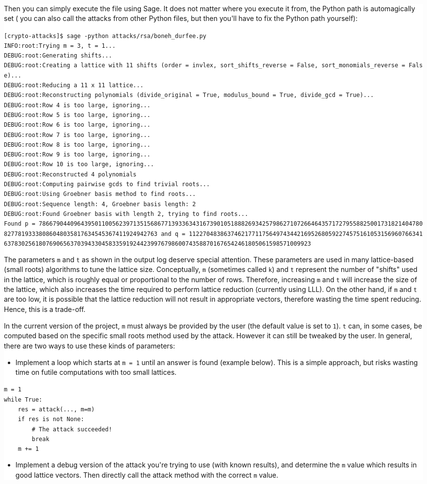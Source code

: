 Then you can simply execute the file using Sage. It does not matter where you execute it from, the Python path is automagically set (
you can also call the attacks from other Python files, but then you'll have to fix the Python path yourself):
```commandline
[crypto-attacks]$ sage -python attacks/rsa/boneh_durfee.py
INFO:root:Trying m = 3, t = 1...
DEBUG:root:Generating shifts...
DEBUG:root:Creating a lattice with 11 shifts (order = invlex, sort_shifts_reverse = False, sort_monomials_reverse = False)...
DEBUG:root:Reducing a 11 x 11 lattice...
DEBUG:root:Reconstructing polynomials (divide_original = True, modulus_bound = True, divide_gcd = True)...
DEBUG:root:Row 4 is too large, ignoring...
DEBUG:root:Row 5 is too large, ignoring...
DEBUG:root:Row 6 is too large, ignoring...
DEBUG:root:Row 7 is too large, ignoring...
DEBUG:root:Row 8 is too large, ignoring...
DEBUG:root:Row 9 is too large, ignoring...
DEBUG:root:Row 10 is too large, ignoring...
DEBUG:root:Reconstructed 4 polynomials
DEBUG:root:Computing pairwise gcds to find trivial roots...
DEBUG:root:Using Groebner basis method to find roots...
DEBUG:root:Sequence length: 4, Groebner basis length: 2
DEBUG:root:Found Groebner basis with length 2, trying to find roots...
Found p = 7866790440964395011005623971351568677139336343167390105188826934257986271072664643571727955882500173182140478082778193338086048035817634545367411924942763 and q = 11227048386374621771175649743442169526805922745751610531569607663416378302561807690656370394330458335919244239976798600743588701676542461805061598571009923
```

The parameters `m` and `t` as shown in the output log deserve special attention. These parameters are used in many lattice-based (small roots) algorithms to tune the lattice size. Conceptually, `m` (sometimes called `k`) and `t` represent the number of "shifts" used in the lattice, which is roughly equal or proportional to the number of rows. Therefore, increasing `m` and `t` will increase the size of the lattice, which also increases the time required to perform lattice reduction (currently using LLL). On the other hand, if `m` and `t` are too low, it is possible that the lattice reduction will not result in appropriate vectors, therefore wasting the time spent reducing. Hence, this is a trade-off.

In the current version of the project, `m` must always be provided by the user (the default value is set to `1`). `t` can, in some cases, be computed based on the specific small roots method used by the attack. However it can still be tweaked by the user. In general, there are two ways to use these kinds of parameters:
* Implement a loop which starts at `m = 1` until an answer is found (example below). This is a simple approach, but risks wasting time on futile computations with too small lattices.
```
m = 1
while True:
    res = attack(..., m=m)
    if res is not None:
        # The attack succeeded!
        break
    m += 1
```
* Implement a debug version of the attack you're trying to use (with known results), and determine the `m` value which results in good lattice vectors. Then directly call the attack method with the correct `m` value.


[^acd_mp]: Galbraith D. S. et al., "Algorithms for the Approximate Common Divisor Problem" (Section 5)
[^acd_ol]: Galbraith D. S. et al., "Algorithms for the Approximate Common Divisor Problem" (Section 4)
[^acd_sda]: Galbraith D. S. et al., "Algorithms for the Approximate Common Divisor Problem" (Section 3)
[^ecc_frey_ruck_attack]: Harasawa R. et al., "Comparing the MOV and FR Reductions in Elliptic Curve Cryptography" (Section 3)
[^ecc_mov_attack]: Harasawa R. et al., "Comparing the MOV and FR Reductions in Elliptic Curve Cryptography" (Section 2)
[^ecc_smart_attack]: Smart N. P., "The discrete logarithm problem on elliptic curves of trace one"
[^factorization_branch_and_prune]: Heninger N., Shacham H., "Reconstructing RSA Private Keys from Random Key Bits"
[^factorization_complex_multiplication]: Sedlacek V. et al., "I want to break square-free: The 4p - 1 factorization method and its RSA backdoor viability"
[^factorization_gaa]: Ghafar AHA. et al., "A New LSB Attack on Special-Structured RSA Primes"
[^factorization_implicit]: Nitaj A., Ariffin MRK., "Implicit factorization of unbalanced RSA moduli"
[^factorization_known_phi]: Hinek M. J., Low M. K., Teske E., "On Some Attacks on Multi-prime RSA" (Section 3)
[^factorization_roca]: Nemec M. et al., "The Return of Coppersmith’s Attack: Practical Factorization of Widely Used RSA Moduli"
[^factorization_shor]: M. Johnston A., "Shor’s Algorithm and Factoring: Don’t Throw Away the Odd Orders"
[^factorization_unbalanced]: Brier E. et al., "Factoring Unbalanced Moduli with Known Bits" (Section 4)
[^gcm_forbidden_attack]: Joux A., "Authentication Failures in NIST version of GCM"
[^hnp_extended_hnp]: Hlavac M., Rosa T., "Extended Hidden Number Problem and Its Cryptanalytic Applications" (Section 4) 
[^knapsack_low_density]: Coster M. J. et al., "Improved low-density subset sum algorithms"
[^lcg_truncated_parameter_recovery]: Contini S., Shparlinski I. E., "On Stern's Attack Against Secret Truncated Linear Congruential Generators"
[^lcg_truncated_state_recovery]: Frieze, A. et al., "Reconstructing Truncated Integer Variables Satisfying Linear Congruences"
[^lwe_arora_ge]: ["The Learning with Errors Problem: Algorithms"](https://people.csail.mit.edu/vinodv/6876-Fall2018/lecture2.pdf) (Section 1)
[^pseudoprimes_miller_rabin]: R. Albrecht M. et al., "Prime and Prejudice: Primality Testing Under Adversarial Conditions"
[^rsa_bleichenbacher]: Bleichenbacher D., "Chosen Ciphertext Attacks Against Protocols Based on the RSA Encryption Standard PKCS #1"
[^rsa_boneh_durfee]: Boneh D., Durfee G., "Cryptanalysis of RSA with Private Key d Less than N^0.292"
[^rsa_extended_wiener_attack]: Dujella A., "Continued fractions and RSA with small secret exponent"
[^rsa_known_crt_exponents]: Campagna M., Sethi A., "Key Recovery Method for CRT Implementation of RSA"
[^rsa_manger]: Manger J., "A Chosen Ciphertext Attack on RSA Optimal Asymmetric Encryption Padding (OAEP) as Standardized in PKCS #1 v2.0"
[^rsa_nitaj_crt_rsa]: Nitaj A., "A new attack on RSA and CRT-RSA"
[^rsa_non_coprime_exponent]: Shumow D., "Incorrectly Generated RSA Keys: How To Recover Lost Plaintexts"
[^rsa_partial_key_exposure1]: Boneh D., Durfee G., Frankel Y., "An Attack on RSA Given a Small Fraction of the Private Key Bits"
[^rsa_partial_key_exposure2]: Ernst M. et al., "Partial Key Exposure Attacks on RSA Up to Full Size Exponents"
[^rsa_partial_key_exposure3]: Blomer J., May A., "New Partial Key Exposure Attacks on RSA"
[^rsa_wiener_attack_common_prime]: Jochemsz E., May A., "A Strategy for Finding Roots of Multivariate Polynomials with New Applications in Attacking RSA Variants" (Section 5)
[^rsa_wiener_attack_lattice]: Nguyen P. Q., "Public-Key Cryptanalysis"
[^rsa_wiener_attack_lattice_extended]: Howgrave-Graham N., Seifert J., "Extending Wiener’s Attack in the Presence of Many Decrypting Exponents"
[^adleman_manders_miller]: Cao Z. et al., "Adleman-Manders-Miller Root Extraction Method Revisited" (Section 5)
[^small_roots_aono]: Aono Y., "Minkowski sum based lattice construction for multivariate simultaneous Coppersmith's technique and applications to RSA" (Section 4)
[^small_roots_blomer_may]: Blomer J., May A., "New Partial Key Exposure Attacks on RSA" (Section 6)
[^small_roots_coron]: Coron J., "Finding Small Roots of Bivariate Integer Polynomial Equations Revisited"
[^small_roots_coron_direct]: Coron J., "Finding Small Roots of Bivariate Integer Polynomial Equations: a Direct Approach"
[^small_roots_herrmann_may]: Herrmann M., May A., "Maximizing Small Root Bounds by Linearization and Applications to Small Secret Exponent RSA"
[^small_roots_herrmann_may_multivariate]: Herrmann M., May A., "Solving Linear Equations Modulo Divisors: On Factoring Given Any Bits" (Section 3 and 4)
[^small_roots_howgrave_graham]: May A., "New RSA Vulnerabilities Using Lattice Reduction Methods" (Section 3.2)
[^small_roots_jochemsz_may_modular]: Jochemsz E., May A., "A Strategy for Finding Roots of Multivariate Polynomials with New Applications in Attacking RSA Variants" (Section 2.1)
[^small_roots_jochemsz_may_integer]: Jochemsz E., May A., "A Strategy for Finding Roots of Multivariate Polynomials with New Applications in Attacking RSA Variants" (Section 2.2)
[^small_roots_nitaj_fouotsa]: Nitaj A., Fouotsa E., "A New Attack on RSA and Demytko's Elliptic Curve Cryptosystem"